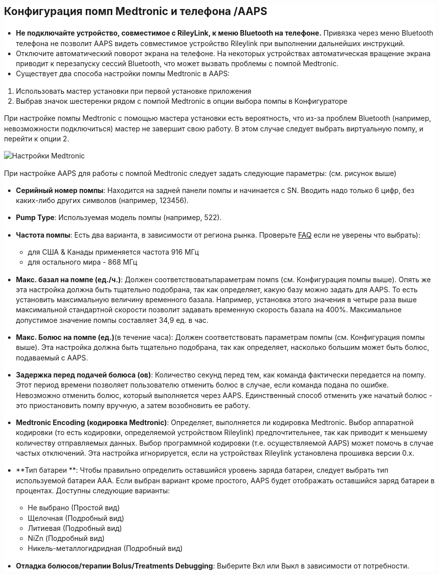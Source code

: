 ## Конфигурация помп Medtronic и телефона /AAPS

- **Не подключайте устройство, совместимое с RileyLink, к меню Bluetooth на телефоне.** Привязка через меню Bluetooth телефона не позволит AAPS видеть совместимое устройство Rileylink при выполнении дальнейших инструкций.
- Отключите автоматический поворот экрана на телефоне. На некоторых устройствах автоматическая вращение экрана приводит к перезапуску сессий Bluetooth, что может вызвать проблемы с помпой Medtronic. 
- Существует два способа настройки помпы Medtronic в AAPS:

1. Использовать мастер установки при первой установке приложения
2. Выбрав значок шестеренки рядом с помпой Medtronic в опции выбора помпы в Конфигураторе

При настройке помпы Medtronic с помощью мастера установки есть вероятность, что из-за проблем Bluetooth (например, невозможности подключиться) мастер не завершит свою работу. В этом случае следует выбрать виртуальную помпу, и перейти к опции 2.

![Настройки Medtronic](../images/Medtronic01a.png)

При настройке AAPS для работы с помпой Medtronic следует задать следующие параметры: (см. рисунок выше)

- **Серийный номер помпы**: Находится на задней панели помпы и начинается с SN. Вводить надо только 6 цифр, без каких-либо других символов (например, 123456).
- **Pump Type**: Используемая модель помпы (например, 522). 
- **Частота помпы**: Есть два варианта, в зависимости от региона рынка. Проверьте [FAQ](MedtronicPump-faq) если не уверены что выбрать): 
    - для США & Канады применяется частота 916 МГц
    - для остального мира - 868 МГц
- **Макс. базал на помпе (ед./ч.)**: Должен соответствоватьпараметрам помпs (см. Конфигурация помпы выше). Опять же эта настройка должна быть тщательно подобрана, так как определяет, какую базу можно задать для AAPS. То есть установить максимальную величину временного базала. Например, установка этого значения в четыре раза выше максимальной стандартной скорости позволит задавать временную скорость базала на 400%. Максимальное допустимое значение помпы составляет 34,9 ед. в час.
- **Макс. Болюс на помпе (ед.)**(в течение часа): Должен соответствовать параметрам помпы (см. Конфигурация помпы выше). Эта настройка должна быть тщательно подобрана, так как определяет, насколько большим может быть болюс, подаваемый с AAPS.
- **Задержка перед подачей болюса (ов)**: Количество секунд перед тем, как команда фактически передается на помпу. Этот период времени позволяет пользователю отменить болюс в случае, если команда подана по ошибке. Невозможно отменить болюс, который выполняется через AAPS. Единственный способ отменить уже начатый болюс - это приостановить помпу вручную, а затем возобновить ее работу.
- **Medtronic Encoding (кодировка Medtronic)**: Определяет, выполняется ли кодировка Medtronic. Выбор аппаратной кодировки (то есть кодировки, определяемой устройством Rileylink) предпочтительнее, так как приводит к меньшему количеству отправляемых данных. Выбор программной кодировки (т.е. осуществляемой AAPS) может помочь в случае частых отключений. Эта настройка игнорируется, если на устройствах Rileylink установлена прошивка версии 0.x.
- **Тип батареи **: Чтобы правильно определить оставшийся уровень заряда батареи, следует выбрать тип используемой батареи AAA. Если выбран вариант кроме простого, AAPS будет отображать оставшийся заряд батареи в процентах. Доступны следующие варианты:
    
    - Не выбрано (Простой вид)
    - Щелочная (Подробный вид)
    - Литиевая (Подробный вид)
    - NiZn (Подробный вид)
    - Никель-металлогидридная (Подробный вид)
- **Отладка болюсов/терапии Bolus/Treatments Debugging**: Выберите Вкл или Выкл в зависимости от потребности.
